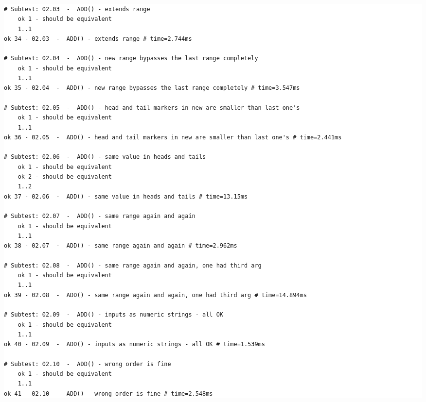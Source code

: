     # Subtest: 02.03  -  ADD() - extends range
        ok 1 - should be equivalent
        1..1
    ok 34 - 02.03  -  ADD() - extends range # time=2.744ms
    
    # Subtest: 02.04  -  ADD() - new range bypasses the last range completely
        ok 1 - should be equivalent
        1..1
    ok 35 - 02.04  -  ADD() - new range bypasses the last range completely # time=3.547ms
    
    # Subtest: 02.05  -  ADD() - head and tail markers in new are smaller than last one's
        ok 1 - should be equivalent
        1..1
    ok 36 - 02.05  -  ADD() - head and tail markers in new are smaller than last one's # time=2.441ms
    
    # Subtest: 02.06  -  ADD() - same value in heads and tails
        ok 1 - should be equivalent
        ok 2 - should be equivalent
        1..2
    ok 37 - 02.06  -  ADD() - same value in heads and tails # time=13.15ms
    
    # Subtest: 02.07  -  ADD() - same range again and again
        ok 1 - should be equivalent
        1..1
    ok 38 - 02.07  -  ADD() - same range again and again # time=2.962ms
    
    # Subtest: 02.08  -  ADD() - same range again and again, one had third arg
        ok 1 - should be equivalent
        1..1
    ok 39 - 02.08  -  ADD() - same range again and again, one had third arg # time=14.894ms
    
    # Subtest: 02.09  -  ADD() - inputs as numeric strings - all OK
        ok 1 - should be equivalent
        1..1
    ok 40 - 02.09  -  ADD() - inputs as numeric strings - all OK # time=1.539ms
    
    # Subtest: 02.10  -  ADD() - wrong order is fine
        ok 1 - should be equivalent
        1..1
    ok 41 - 02.10  -  ADD() - wrong order is fine # time=2.548ms
    